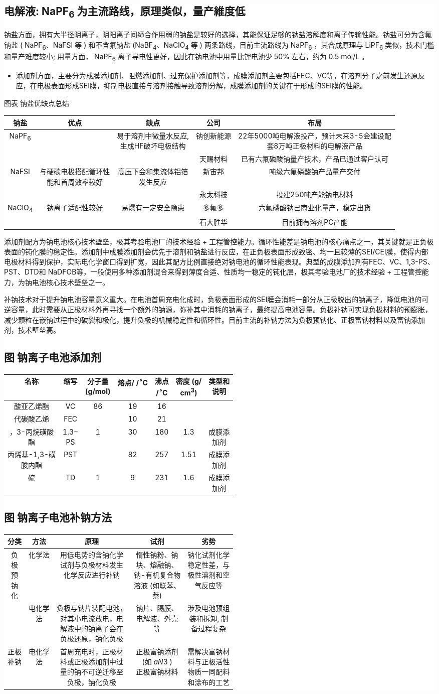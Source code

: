 ## 电解液: $\mathrm{NaPF}_{6}$ 为主流路线，原理类似，量产維度低

钠盐方面，拥有大半径阴离子，阴阳离子间缔合作用弱的钠盐是较好的选择，其能保证足够的钠盐溶解度和离子传输性能。钠盐可分为含氟钠盐 ( $\mathrm{NaPF}_{6} 、 \mathrm{NaFSI}$ 等 $)$ 和不含氟钠盐 $\left(\mathrm{NaBF}_{4} 、 \mathrm{NaClO}_{4}\right.$ 等 $)$ 两条路线，目前主流路线为 $\mathrm{NaPF}_{6}$ ，其合成原理与 $\mathrm{LiPF}_{6}$ 类似，技术门槛和量产难度较小; 用量方面， $\mathrm{NaPF}_{6}$ 离子导电性更好，因此在钠电池中用量比锂电池少 $50 \%$ 左右，约为 $0.5 \mathrm{~mol} / \mathrm{L}$ 。

- 添加剂方面，主要分为成膜添加剂、阻燃添加剂、过充保护添加剂等，成膜添加剂主要包括FEC、VC等，在溶剂分子之前发生还原反应，在电极表面形成SEI膜，抑制电极直接与溶剂接触导致溶剂分解，成膜添加剂的关键在于形成的SEI膜的性能。

图表 钠盐优缺点总结

| 钠盐 | 优点 | 缺点 | 公司 | 布局 |
| :---: | :---: | :---: | :---: | :---: |
| $\mathrm{NaPF}_{6}$ |  | 易于溶剂中微量水反应, <br> 生成HF破坏电极结构 | 钠创新能源 | 22年5000吨电解液投产，预计未来3-5会建设配 <br> 套8万吨正极材料的电解液产品 |
|  |  |  | 天赐材料 | 已有六氟磷酸钠量产技术，产品已通过客户认可 |
| NaFSI | 与硬碳电极搭配循环性 <br> 能和首周效率较好 | 高压下会和集流体铝箔 <br> 发生反应 | 新宙邦 | 吨级六氟磷酸钠产品量产交付 |
|  |  |  | 永太科技 | 投建250吨产能钠电材料 |
| $\mathrm{NaClO}_{4}$ | 钠离子适配性较好 | 易爆有一定安全隐患 | 多氟多 | 六氟磷酸钠已商业化量产，稳定出货 |
|  |  |  | 石大胜华 | 目前拥有溶剂PC产能 |

添加剂配方为钠电池核心技术壁垒，极其考验电池厂的技术经验 + 工程管控能力。循环性能差是钠电池的核心痛点之一，其关键就是正负极表面的钝化膜的稳定性。添加剂中成膜添加剂会优先于溶剂和钠盐进行反应，在正负极表面形成致密、均一且较薄的SEI/CEI膜，使得内部电极材料得到保护，实际电化学窗口得到扩宽，因此其配方比例直接绝对钠电池的循环性能表现。典型的成膜添加剂有FEC、VC、1,3-PS、PST、DTD和 NaDFOB等，一般使用多种添加剂混合来得到薄度合适、性质均一稳定的钝化层，极其考验电池厂的技术经验 + 工程管控能力，为钠电池核心技术壁垒之一。

补钠技术对于提升钠电池容量意义重大。在电池首周充电化成时，负极表面形成的SEI膜会消耗一部分从正极脱出的钠离子，降低电池的可逆容量，此时需要从正极材料外再寻找一个额外的钠源，弥补其中消耗的钠离子，最终提高电池容量。负极补钠可实现负极材料的预膨胀，减少颗粒在嵌钠过程中的破裂和极化，提升负极的机械稳定性和循环性。目前主流的补钠方法为负极预钠化、正极富钠材料以及富钠添加剂，技术壁垒高。

## 图 钠离子电池添加剂

| 名称 | 缩写 | 分子量 <br> (g/mol) | 熔点/ $/{ }^{\circ} \mathrm{C}$ | 沸点 <br> $/{ }^{\circ} \mathrm{C}$ | 密度 $(\mathrm{g} /$ <br> $\left.\mathrm{cm}^{3}\right)$ | 类型和 <br> 说明 |
| :---: | :---: | :---: | :---: | :---: | :---: | :---: |
| 酸亚乙烯酯 | VC | 86 | 19 | 16 |  |  |
| 代碳酸乙烯 | FEC |  | 10 | 21 |  |  |
| ，3-丙烷磺酸 <br> 酯 | $1.3-$ <br> PS | 1 | 30 | 180 | 1.3 | 成膜添 <br> 加剂 |
| 丙烯基-1,3-磺 <br> 朘内酯 | PST |  | 82 | 257 | 1.51 | 成膜添 <br> 加剂 |
| 硫 | TD | 1 | 9 | 231 | 1.6 | 成膜添 <br> 加剂 |

## 图 钠离子电池补钠方法

| 分类 | 方法 | 原理 | 试剂 | 劣势 |
| :---: | :---: | :---: | :---: | :---: |
| 负 <br> 极 <br> 预 <br> 钠 <br> 化 | 化学法 | 用低电势的含钠化学 <br> 试剂与负极材料发生 <br> 化学反应进行补钠 | 惰性钠粉、钠 <br> 块、熔融钠、 <br> 钠-有机复合物 <br> 溶液 (如联苯、 <br> 萘) | 钠化试剂化学 <br> 稳定性差，与 <br> 极性溶剂和空 <br> 气反应等 |
|  | 电化学 <br> 法 | 负极与钠片装配电池， <br> 对其小电流放电，电 <br> 解液中的钠离子会在 <br> 负极还原，钠化负极 | 钠片、隔膜、 <br> 电解液、外壳 <br> 等 | 涉及电池预组 <br> 装和拆卸, 制 <br> 备过程复杂 |
| 正极 <br> 补钠 | 电化学 <br> 法 | 首周充电时，正极材 <br> 料或正极添加剂中过 <br> 量的钠不可逆迁移至 <br> 负极，钠化负极 | 正极富钠添剂 <br> (如 $a N 3$ ) <br> 正极富钠材料 | 需解决富钠材 <br> 料与正极活性 <br> 物质一同配料 <br> 和涂布的工艺 |
